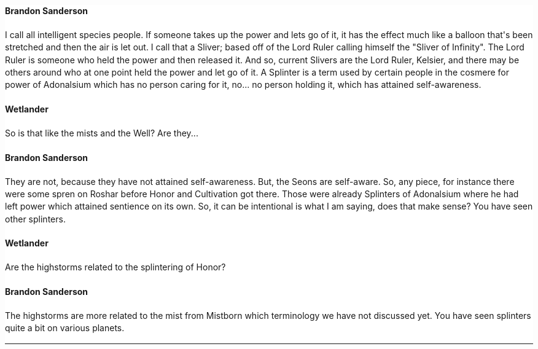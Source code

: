 #### Brandon Sanderson

I call all intelligent species people. If someone takes up the power and lets go of it, it has the effect much like a balloon that's been stretched and then the air is let out. I call that a Sliver; based off of the Lord Ruler calling himself the "Sliver of Infinity". The Lord Ruler is someone who held the power and then released it. And so, current Slivers are the Lord Ruler, Kelsier, and there may be others around who at one point held the power and let go of it. A Splinter is a term used by certain people in the cosmere for power of Adonalsium which has no person caring for it, no... no person holding it, which has attained self-awareness.

#### Wetlander

So is that like the mists and the Well? Are they...

#### Brandon Sanderson

They are not, because they have not attained self-awareness. But, the Seons are self-aware. So, any piece, for instance there were some spren on Roshar before Honor and Cultivation got there. Those were already Splinters of Adonalsium where he had left power which attained sentience on its own. So, it can be intentional is what I am saying, does that make sense? You have seen other splinters.

#### Wetlander

Are the highstorms related to the splintering of Honor?

#### Brandon Sanderson

The highstorms are more related to the mist from Mistborn which terminology we have not discussed yet. You have seen splinters quite a bit on various planets.


---

